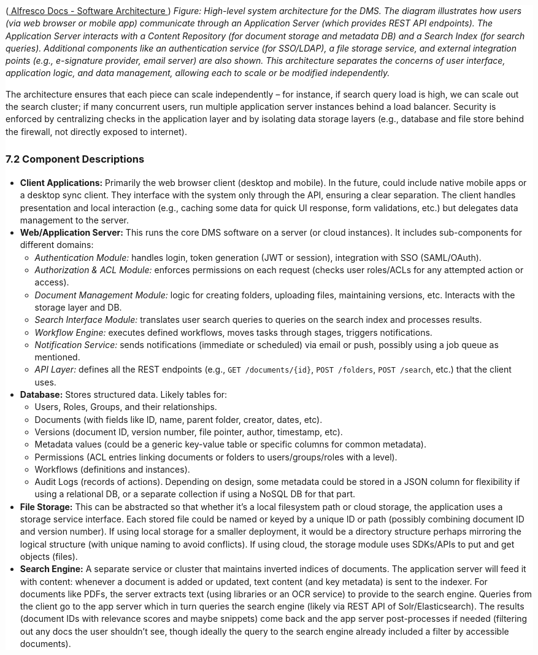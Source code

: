 ([
Alfresco Docs - Software Architecture
](https://docs.alfresco.com/content-services/6.2/develop/software-architecture/)) _Figure: High-level system architecture for the DMS. The diagram illustrates how users (via web browser or mobile app) communicate through an Application Server (which provides REST API endpoints). The Application Server interacts with a Content Repository (for document storage and metadata DB) and a Search Index (for search queries). Additional components like an authentication service (for SSO/LDAP), a file storage service, and external integration points (e.g., e-signature provider, email server) are also shown. This architecture separates the concerns of user interface, application logic, and data management, allowing each to scale or be modified independently._

The architecture ensures that each piece can scale independently – for instance, if search query load is high, we can scale out the search cluster; if many concurrent users, run multiple application server instances behind a load balancer. Security is enforced by centralizing checks in the application layer and by isolating data storage layers (e.g., database and file store behind the firewall, not directly exposed to internet).

### 7.2 Component Descriptions

- **Client Applications:** Primarily the web browser client (desktop and mobile). In the future, could include native mobile apps or a desktop sync client. They interface with the system only through the API, ensuring a clear separation. The client handles presentation and local interaction (e.g., caching some data for quick UI response, form validations, etc.) but delegates data management to the server.
- **Web/Application Server:** This runs the core DMS software on a server (or cloud instances). It includes sub-components for different domains:
  - _Authentication Module:_ handles login, token generation (JWT or session), integration with SSO (SAML/OAuth).
  - _Authorization & ACL Module:_ enforces permissions on each request (checks user roles/ACLs for any attempted action or access).
  - _Document Management Module:_ logic for creating folders, uploading files, maintaining versions, etc. Interacts with the storage layer and DB.
  - _Search Interface Module:_ translates user search queries to queries on the search index and processes results.
  - _Workflow Engine:_ executes defined workflows, moves tasks through stages, triggers notifications.
  - _Notification Service:_ sends notifications (immediate or scheduled) via email or push, possibly using a job queue as mentioned.
  - _API Layer:_ defines all the REST endpoints (e.g., `GET /documents/{id}`, `POST /folders`, `POST /search`, etc.) that the client uses.
- **Database:** Stores structured data. Likely tables for:
  - Users, Roles, Groups, and their relationships.
  - Documents (with fields like ID, name, parent folder, creator, dates, etc).
  - Versions (document ID, version number, file pointer, author, timestamp, etc).
  - Metadata values (could be a generic key-value table or specific columns for common metadata).
  - Permissions (ACL entries linking documents or folders to users/groups/roles with a level).
  - Workflows (definitions and instances).
  - Audit Logs (records of actions).
    Depending on design, some metadata could be stored in a JSON column for flexibility if using a relational DB, or a separate collection if using a NoSQL DB for that part.
- **File Storage:** This can be abstracted so that whether it’s a local filesystem path or cloud storage, the application uses a storage service interface. Each stored file could be named or keyed by a unique ID or path (possibly combining document ID and version number). If using local storage for a smaller deployment, it would be a directory structure perhaps mirroring the logical structure (with unique naming to avoid conflicts). If using cloud, the storage module uses SDKs/APIs to put and get objects (files).
- **Search Engine:** A separate service or cluster that maintains inverted indices of documents. The application server will feed it with content: whenever a document is added or updated, text content (and key metadata) is sent to the indexer. For documents like PDFs, the server extracts text (using libraries or an OCR service) to provide to the search engine. Queries from the client go to the app server which in turn queries the search engine (likely via REST API of Solr/Elasticsearch). The results (document IDs with relevance scores and maybe snippets) come back and the app server post-processes if needed (filtering out any docs the user shouldn’t see, though ideally the query to the search engine already included a filter by accessible documents).